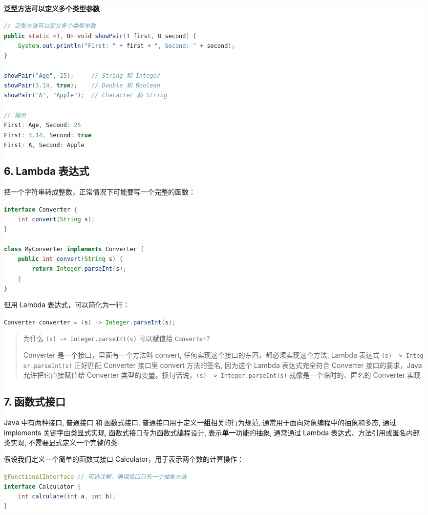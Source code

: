 **泛型方法可以定义多个类型参数**

```java
// 泛型方法可以定义多个类型参数
public static <T, U> void showPair(T first, U second) {
    System.out.println("First: " + first + ", Second: " + second);
}

showPair("Age", 25);     // String 和 Integer
showPair(3.14, true);    // Double 和 Boolean
showPair('A', "Apple");  // Character 和 String

// 输出
First: Age, Second: 25
First: 3.14, Second: true
First: A, Second: Apple
```

## 6. Lambda 表达式

把一个字符串转成整数，正常情况下可能要写一个完整的函数：

```java
interface Converter {
    int convert(String s);
}

class MyConverter implements Converter {
    public int convert(String s) {
        return Integer.parseInt(s);
    }
}
```

但用 Lambda 表达式，可以简化为一行：

```java
Converter converter = (s) -> Integer.parseInt(s);
```

> 为什么 `(s) -> Integer.parseInt(s)` 可以赋值给 `Converter`?
>
> Converter 是一个接口，里面有一个方法叫 convert, 任何实现这个接口的东西，都必须实现这个方法, Lambda 表达式 `(s) -> Integer.parseInt(s)` 正好匹配 Converter 接口里 convert 方法的签名, 因为这个 Lambda 表达式完全符合 Converter 接口的要求，Java 允许把它直接赋值给 Converter 类型的变量。换句话说，`(s) -> Integer.parseInt(s)` 就像是一个临时的、匿名的 Converter 实现

## 7. 函数式接口

Java 中有两种接口,  普通接口 和 函数式接口, 普通接口用于定义**一组**相关的行为规范, 通常用于面向对象编程中的抽象和多态, 通过 implements 关键字由类显式实现, 函数式接口专为函数式编程设计, 表示**单一**功能的抽象, 通常通过 Lambda 表达式、方法引用或匿名内部类实现, 不需要显式定义一个完整的类

假设我们定义一个简单的函数式接口 Calculator，用于表示两个数的计算操作：

```java
@FunctionalInterface // 可选注解，确保接口只有一个抽象方法
interface Calculator {
    int calculate(int a, int b);
}
```
